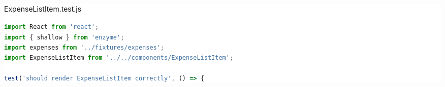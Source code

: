 ExpenseListItem.test.js

```js
import React from 'react';
import { shallow } from 'enzyme';
import expenses from '../fixtures/expenses';
import ExpenseListItem from '../../components/ExpenseListItem';

test('should render ExpenseListItem correctly', () => {
